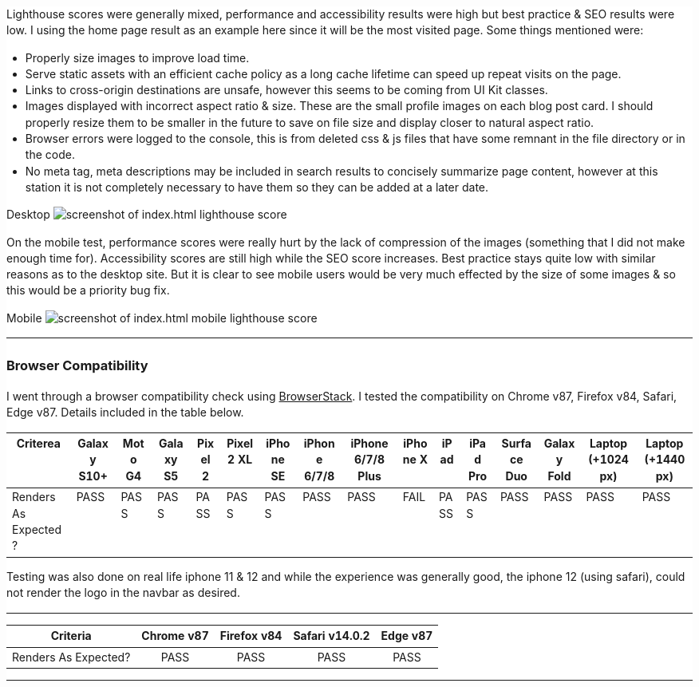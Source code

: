 Lighthouse scores were generally mixed, performance and accessibility results were high but best practice & SEO results were low. I using the home page result as an example here since it will be the most visited page. Some things mentioned were:
- Properly size images to improve load time.
- Serve static assets with an efficient cache policy as a long cache lifetime can speed up repeat visits on the page.
- Links to cross-origin destinations are unsafe, however this seems to be coming from UI Kit classes.
- Images displayed with incorrect aspect ratio & size. These are the small profile images on each blog post card. I should properly resize them to be smaller in the future to save on file size and display closer to natural aspect ratio.
- Browser errors were logged to the console, this is from deleted css & js files that have some remnant in the file directory or in the code.
- No meta tag, meta descriptions may be included in search results to concisely summarize page content, however at this station it is not completely necessary to have them so they can be added at a later date.

Desktop
![screenshot of index.html lighthouse score](https://res.cloudinary.com/ivanprojects/image/upload/v1614923371/send-it-images/Screenshot_2021-03-05_at_06.42.07_cunust.png)

On the mobile test, performance scores were really hurt by the lack of compression of the images (something that I did not make enough time for). Accessibility scores are still high while the SEO score increases. Best practice stays quite low with similar reasons as to the desktop site. But it is clear to see mobile users would be very much effected by the size of some images & so this would be a priority bug fix.

Mobile
![screenshot of index.html mobile lighthouse score](https://res.cloudinary.com/ivanprojects/image/upload/v1614923425/send-it-images/Screenshot_2021-03-05_at_06.49.13_smaobb.png)

-----

### Browser Compatibility

I went through a browser compatibility check using [BrowserStack](https://www.browserstack.com/live). I tested the compatibility on Chrome v87, Firefox v84, Safari, Edge v87. Details included in the table below.

|Criterea             |Galaxy S10+|Moto G4   |Galaxy S5 |Pixel 2   |Pixel 2 XL|iPhone SE |iPhone 6/7/8|iPhone 6/7/8 Plus|iPhone X  |iPad      |iPad Pro  |Surface Duo|Galaxy Fold|Laptop (+1024px)|Laptop (+1440px)|
|---------------------|-----------|----------|----------|----------|----------|----------|------------|-----------------|----------|----------|----------|-----------|-----------|----------------|----------------|
|Renders As Expected? |PASS       |PASS      |PASS      |PASS      |PASS      |PASS      |PASS        |PASS             |FAIL      |PASS      |PASS      |PASS       |PASS       |PASS            |PASS            |

Testing was also done on real life iphone 11 & 12 and while the experience was generally good, the iphone 12 (using safari), could not render the logo in the navbar as desired.

-----

|Criteria              |Chrome v87     |Firefox v84    |Safari v14.0.2  |Edge v87       |
|----------------------|:-------------:|:-------------:|:--------------:|:-------------:|
|Renders As Expected?  |PASS           |PASS           |PASS            |PASS           |

-----

